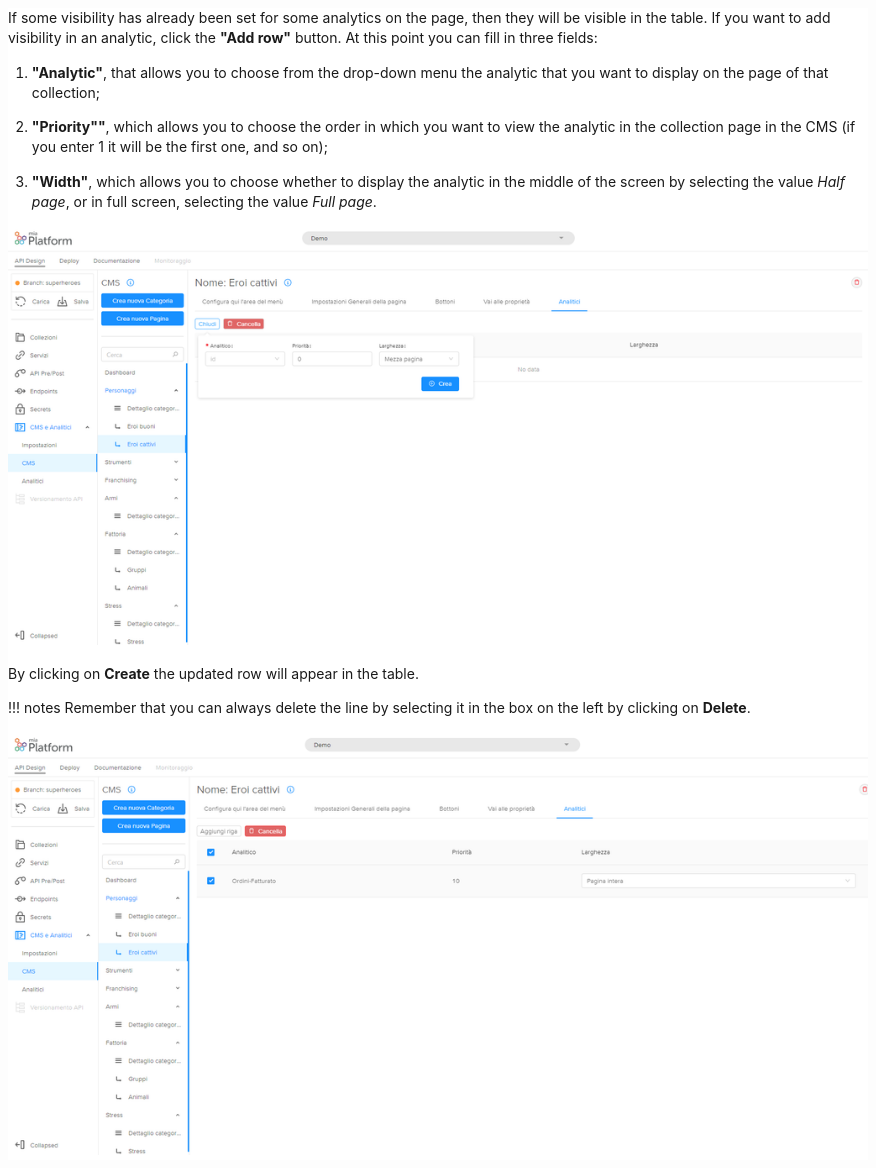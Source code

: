 If some visibility has already been set for some analytics on the page, then they will be visible in the table. If you want to add visibility in an analytic, click the **"Add row"** button. At this point you can fill in three fields:

1. **"Analytic"**, that allows you to choose from the drop-down menu the analytic that you want to display on the page of that collection;

2. **"Priority""**, which allows you to choose the order in which you want to view the analytic in the collection page in the CMS (if you enter 1 it will be the first one, and so on);

3. **"Width"**, which allows you to choose whether to display the analytic in the middle of the screen by selecting the value *Half page*, or in full screen, selecting the value *Full page*.

![](img/analitico_collezione.png)

By clicking on **Create** the updated row will appear in the table.

!!! notes
    Remember that you can always delete the line by selecting it in the box on the left by clicking on **Delete**.

![](img/analitico_cancella.png)
